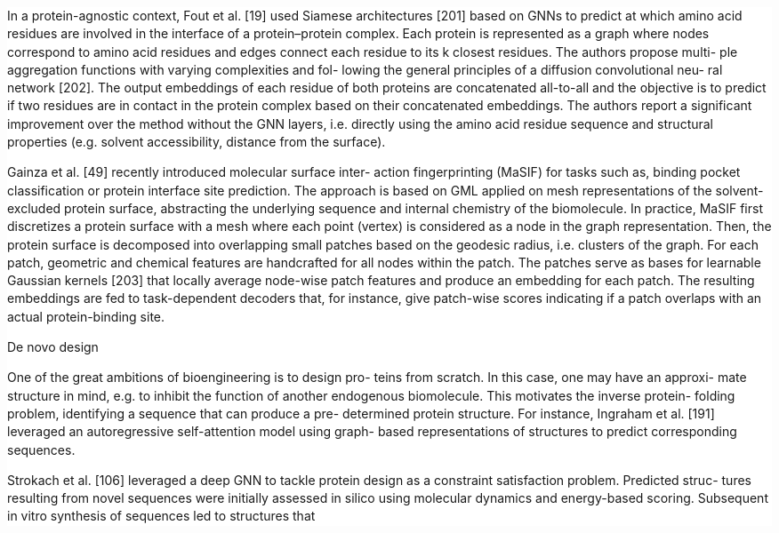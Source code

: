 In a protein-agnostic context, Fout et al. [19] used Siamese
architectures [201] based on GNNs to predict at which amino
acid residues are involved in the interface of a protein–protein
complex. Each protein is represented as a graph where nodes
correspond to amino acid residues and edges connect each
residue to its k closest residues. The authors propose multi-
ple aggregation functions with varying complexities and fol-
lowing the general principles of a diffusion convolutional neu-
ral network [202]. The output embeddings of each residue of
both proteins are concatenated all-to-all and the objective is to
predict if two residues are in contact in the protein complex
based on their concatenated embeddings. The authors report
a significant improvement over the method without the GNN
layers, i.e. directly using the amino acid residue sequence and
structural properties (e.g. solvent accessibility, distance from the
surface).

Gainza et al. [49] recently introduced molecular surface inter-
action fingerprinting (MaSIF) for tasks such as, binding pocket
classification or protein interface site prediction. The approach
is based on GML applied on mesh representations of the solvent-
excluded protein surface, abstracting the underlying sequence
and internal chemistry of the biomolecule. In practice, MaSIF
first discretizes a protein surface with a mesh where each point
(vertex) is considered as a node in the graph representation.
Then, the protein surface is decomposed into overlapping small
patches based on the geodesic radius, i.e. clusters of the graph.
For each patch, geometric and chemical features are handcrafted
for all nodes within the patch. The patches serve as bases for
learnable Gaussian kernels [203] that locally average node-wise
patch features and produce an embedding for each patch. The
resulting embeddings are fed to task-dependent decoders that,
for instance, give patch-wise scores indicating if a patch overlaps
with an actual protein-binding site.

De novo design

One of the great ambitions of bioengineering is to design pro-
teins from scratch. In this case, one may have an approxi-
mate structure in mind, e.g. to inhibit the function of another
endogenous biomolecule. This motivates the inverse protein-
folding problem, identifying a sequence that can produce a pre-
determined protein structure. For instance, Ingraham et al. [191]
leveraged an autoregressive self-attention model using graph-
based representations of structures to predict corresponding
sequences.

Strokach et al. [106] leveraged a deep GNN to tackle protein
design as a constraint satisfaction problem. Predicted struc-
tures resulting from novel sequences were initially assessed
in silico using molecular dynamics and energy-based scoring.
Subsequent in vitro synthesis of sequences led to structures that
